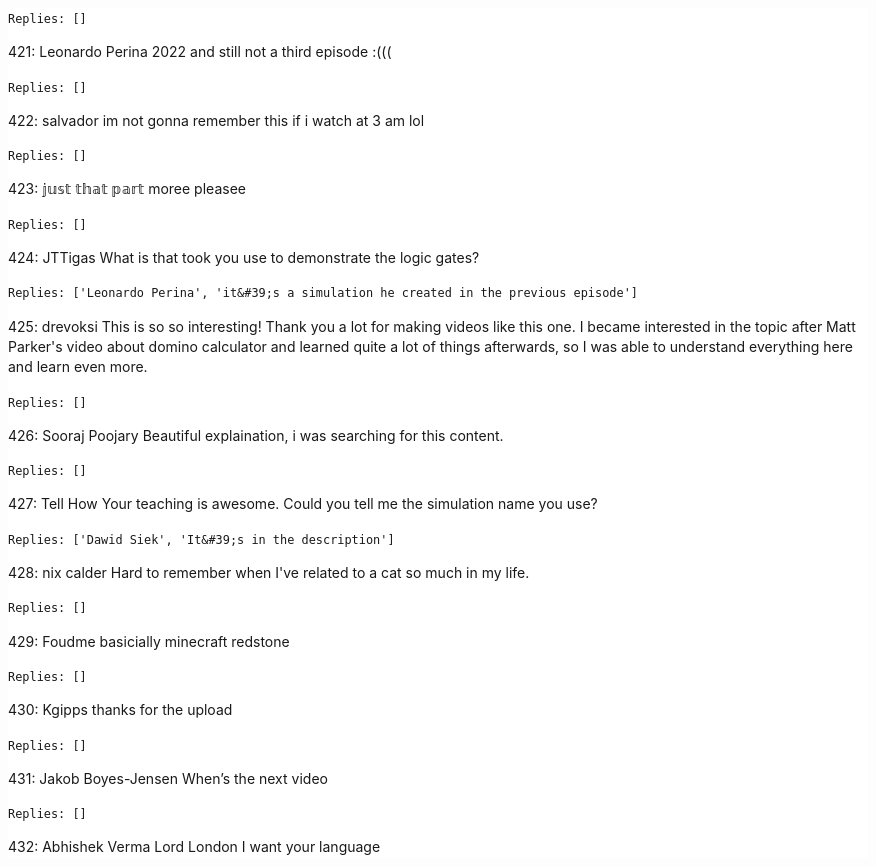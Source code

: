  	Replies: []

421: Leonardo Perina 
 2022 and still not a third episode :((( 

 	Replies: []

422: salvador 
 im not gonna remember this if i watch at 3 am lol 

 	Replies: []

423: 𝕛𝕦𝕤𝕥 𝕥𝕙𝕒𝕥 𝕡𝕒𝕣𝕥 
 moree pleasee 

 	Replies: []

424: JTTigas 
 What is that took you use to demonstrate the logic gates? 

 	Replies: ['Leonardo Perina', 'it&#39;s a simulation he created in the previous episode']

425: drevoksi 
 This is so so interesting! Thank you a lot for making videos like this one. I became interested in the topic after Matt Parker&#39;s video about domino calculator and learned quite a lot of things afterwards, so I was able to understand everything here and learn even more. 

 	Replies: []

426: Sooraj Poojary 
 Beautiful explaination, i was searching for this content. 

 	Replies: []

427: Tell How 
 Your teaching is awesome. Could you tell me the simulation name you use? 

 	Replies: ['Dawid Siek', 'It&#39;s in the description']

428: nix calder 
 Hard to remember when I&#39;ve related to a cat so much in my life. 

 	Replies: []

429: Foudme 
 basicially minecraft redstone 

 	Replies: []

430: Kgipps 
 thanks for the upload 

 	Replies: []

431: Jakob Boyes-Jensen 
 When’s the next video 

 	Replies: []

432: Abhishek Verma 
 Lord London I want your language 
